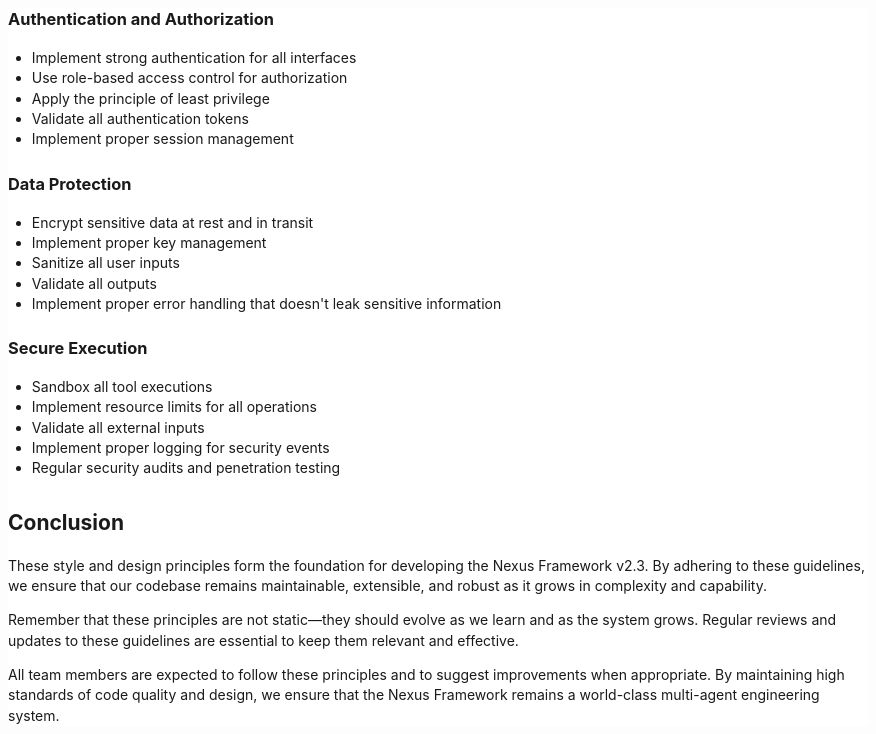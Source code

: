 ### Authentication and Authorization

- Implement strong authentication for all interfaces
- Use role-based access control for authorization
- Apply the principle of least privilege
- Validate all authentication tokens
- Implement proper session management

### Data Protection

- Encrypt sensitive data at rest and in transit
- Implement proper key management
- Sanitize all user inputs
- Validate all outputs
- Implement proper error handling that doesn't leak sensitive information

### Secure Execution

- Sandbox all tool executions
- Implement resource limits for all operations
- Validate all external inputs
- Implement proper logging for security events
- Regular security audits and penetration testing

## Conclusion

These style and design principles form the foundation for developing the Nexus Framework v2.3. By adhering to these guidelines, we ensure that our codebase remains maintainable, extensible, and robust as it grows in complexity and capability.

Remember that these principles are not static—they should evolve as we learn and as the system grows. Regular reviews and updates to these guidelines are essential to keep them relevant and effective.

All team members are expected to follow these principles and to suggest improvements when appropriate. By maintaining high standards of code quality and design, we ensure that the Nexus Framework remains a world-class multi-agent engineering system.
